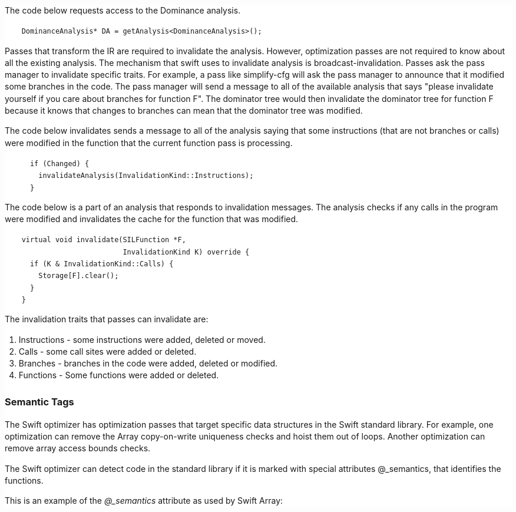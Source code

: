 The code below requests access to the Dominance analysis.

```
    DominanceAnalysis* DA = getAnalysis<DominanceAnalysis>();
```

Passes that transform the IR are required to invalidate the analysis. However,
optimization passes are not required to know about all the existing analysis.
The mechanism that swift uses to invalidate analysis is broadcast-invalidation.
Passes ask the pass manager to invalidate specific traits. For example, a pass
like simplify-cfg will ask the pass manager to announce that it modified some
branches in the code. The pass manager will send a message to all of the
available analysis that says "please invalidate yourself if you care about
branches for function F". The dominator tree would then invalidate the dominator
tree for function F because it knows that changes to branches can mean that the
dominator tree was modified.

The code below invalidates sends a message to all of the analysis saying that
some instructions (that are not branches or calls) were modified in the function
that the current function pass is processing.

```
      if (Changed) {
        invalidateAnalysis(InvalidationKind::Instructions);
      }
```

The code below is a part of an analysis that responds to invalidation messages.
The analysis checks if any calls in the program were modified and invalidates
the cache for the function that was modified.

```
    virtual void invalidate(SILFunction *F,
                            InvalidationKind K) override {
      if (K & InvalidationKind::Calls) {
        Storage[F].clear();
      }
    }
```

The invalidation traits that passes can invalidate are:
1. Instructions - some instructions were added, deleted or moved.
2. Calls - some call sites were added or deleted.
3. Branches - branches in the code were added, deleted or modified.
4. Functions - Some functions were added or deleted.

### Semantic Tags

The Swift optimizer has optimization passes that target specific data structures
in the Swift standard library. For example, one optimization can remove the
Array copy-on-write uniqueness checks and hoist them out of loops. Another
optimization can remove array access bounds checks.

The Swift optimizer can detect code in the standard library if it is marked with
special attributes  @_semantics, that identifies the functions.

This is an example of the *@_semantics* attribute as used by Swift Array:
